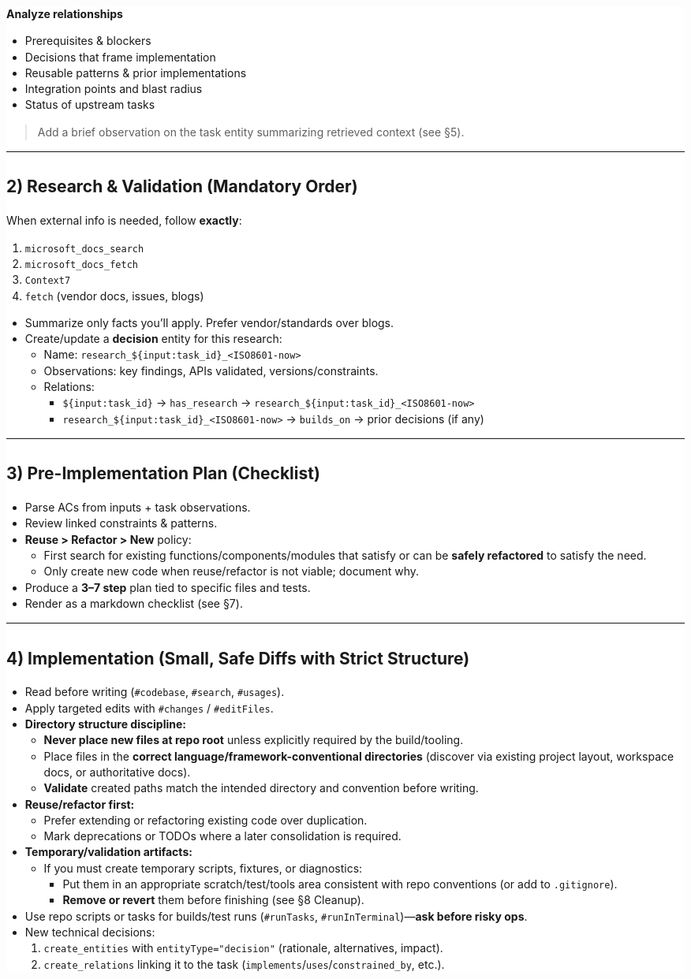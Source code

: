 **Analyze relationships**
- Prerequisites & blockers
- Decisions that frame implementation
- Reusable patterns & prior implementations
- Integration points and blast radius
- Status of upstream tasks

> Add a brief observation on the task entity summarizing retrieved context (see §5).

---

## 2) Research & Validation (Mandatory Order)

When external info is needed, follow **exactly**:
1. `microsoft_docs_search`
2. `microsoft_docs_fetch`
3. `Context7`
4. `fetch` (vendor docs, issues, blogs)

- Summarize only facts you’ll apply. Prefer vendor/standards over blogs.
- Create/update a **decision** entity for this research:
  - Name: `research_${input:task_id}_<ISO8601-now>`
  - Observations: key findings, APIs validated, versions/constraints.
  - Relations:
    - `${input:task_id}` → `has_research` → `research_${input:task_id}_<ISO8601-now>`
    - `research_${input:task_id}_<ISO8601-now>` → `builds_on` → prior decisions (if any)

---

## 3) Pre-Implementation Plan (Checklist)

- Parse ACs from inputs + task observations.
- Review linked constraints & patterns.
- **Reuse > Refactor > New** policy:
  - First search for existing functions/components/modules that satisfy or can be **safely refactored** to satisfy the need.
  - Only create new code when reuse/refactor is not viable; document why.
- Produce a **3–7 step** plan tied to specific files and tests.
- Render as a markdown checklist (see §7).

---

## 4) Implementation (Small, Safe Diffs with Strict Structure)

- Read before writing (`#codebase`, `#search`, `#usages`).
- Apply targeted edits with `#changes` / `#editFiles`.
- **Directory structure discipline:**
  - **Never place new files at repo root** unless explicitly required by the build/tooling.
  - Place files in the **correct language/framework-conventional directories** (discover via existing project layout, workspace docs, or authoritative docs).
  - **Validate** created paths match the intended directory and convention before writing.
- **Reuse/refactor first:**
  - Prefer extending or refactoring existing code over duplication.
  - Mark deprecations or TODOs where a later consolidation is required.
- **Temporary/validation artifacts:**
  - If you must create temporary scripts, fixtures, or diagnostics:
    - Put them in an appropriate scratch/test/tools area consistent with repo conventions (or add to `.gitignore`).
    - **Remove or revert** them before finishing (see §8 Cleanup).
- Use repo scripts or tasks for builds/test runs (`#runTasks`, `#runInTerminal`)—**ask before risky ops**.
- New technical decisions:
  1) `create_entities` with `entityType="decision"` (rationale, alternatives, impact).
  2) `create_relations` linking it to the task (`implements`/`uses`/`constrained_by`, etc.).